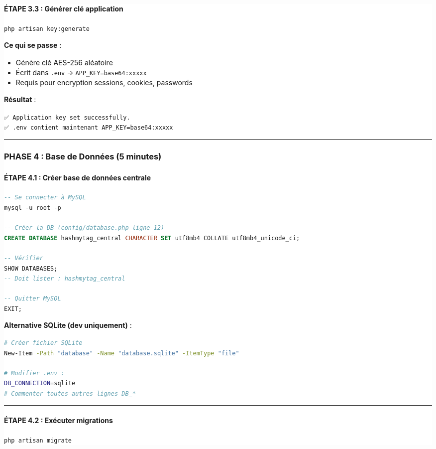 
#### **ÉTAPE 3.3 : Générer clé application**

```bash
php artisan key:generate
```

**Ce qui se passe** :
- Génère clé AES-256 aléatoire
- Écrit dans `.env` → `APP_KEY=base64:xxxxx`
- Requis pour encryption sessions, cookies, passwords

**Résultat** :
```
✅ Application key set successfully.
✅ .env contient maintenant APP_KEY=base64:xxxxx
```

---

### **PHASE 4 : Base de Données (5 minutes)**

#### **ÉTAPE 4.1 : Créer base de données centrale**

```sql
-- Se connecter à MySQL
mysql -u root -p

-- Créer la DB (config/database.php ligne 12)
CREATE DATABASE hashmytag_central CHARACTER SET utf8mb4 COLLATE utf8mb4_unicode_ci;

-- Vérifier
SHOW DATABASES;
-- Doit lister : hashmytag_central

-- Quitter MySQL
EXIT;
```

**Alternative SQLite (dev uniquement)** :
```bash
# Créer fichier SQLite
New-Item -Path "database" -Name "database.sqlite" -ItemType "file"

# Modifier .env :
DB_CONNECTION=sqlite
# Commenter toutes autres lignes DB_*
```

---

#### **ÉTAPE 4.2 : Exécuter migrations**

```bash
php artisan migrate
```
